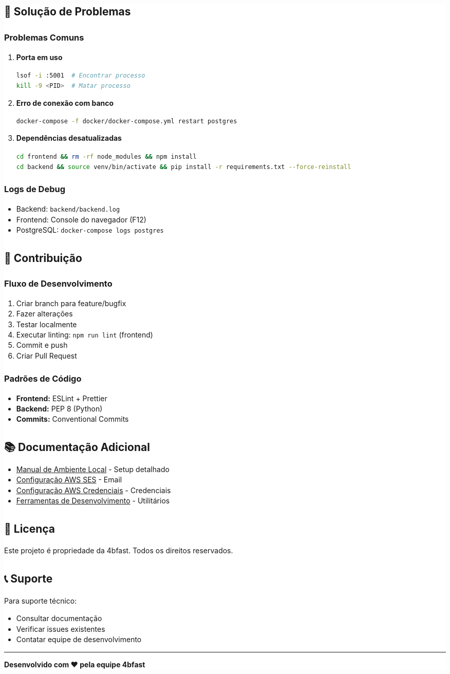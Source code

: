## 🐛 Solução de Problemas

### Problemas Comuns

1. **Porta em uso**
   ```bash
   lsof -i :5001  # Encontrar processo
   kill -9 <PID>  # Matar processo
   ```

2. **Erro de conexão com banco**
   ```bash
   docker-compose -f docker/docker-compose.yml restart postgres
   ```

3. **Dependências desatualizadas**
   ```bash
   cd frontend && rm -rf node_modules && npm install
   cd backend && source venv/bin/activate && pip install -r requirements.txt --force-reinstall
   ```

### Logs de Debug

- Backend: `backend/backend.log`
- Frontend: Console do navegador (F12)
- PostgreSQL: `docker-compose logs postgres`

## 🤝 Contribuição

### Fluxo de Desenvolvimento

1. Criar branch para feature/bugfix
2. Fazer alterações
3. Testar localmente
4. Executar linting: `npm run lint` (frontend)
5. Commit e push
6. Criar Pull Request

### Padrões de Código

- **Frontend:** ESLint + Prettier
- **Backend:** PEP 8 (Python)
- **Commits:** Conventional Commits

## 📚 Documentação Adicional

- [Manual de Ambiente Local](MANUAL_AMBIENTE_LOCAL.md) - Setup detalhado
- [Configuração AWS SES](backend/CONFIGURAR_AWS_SES.md) - Email
- [Configuração AWS Credenciais](backend/CONFIGURAR_AWS_CREDENCIAIS.md) - Credenciais
- [Ferramentas de Desenvolvimento](backend/DEV_TOOLS.md) - Utilitários

## 📄 Licença

Este projeto é propriedade da 4bfast. Todos os direitos reservados.

## 📞 Suporte

Para suporte técnico:
- Consultar documentação
- Verificar issues existentes
- Contatar equipe de desenvolvimento

---

**Desenvolvido com ❤️ pela equipe 4bfast**
